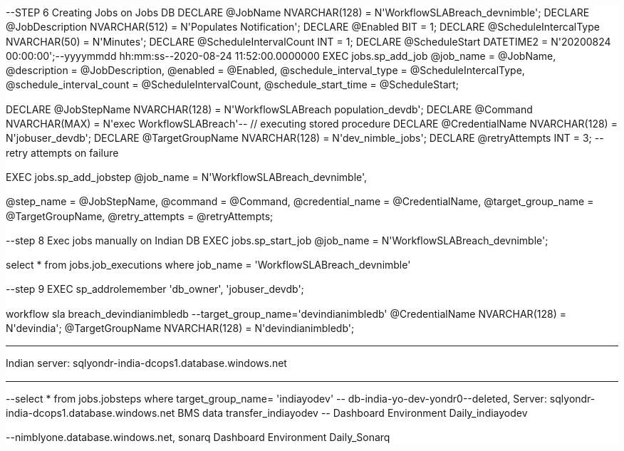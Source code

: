 
--STEP 6 Creating Jobs on Jobs DB
DECLARE @JobName NVARCHAR(128) = N'WorkflowSLABreach_devnimble';
DECLARE @JobDescription NVARCHAR(512) = N'Populates Notification';
DECLARE @Enabled BIT = 1;
DECLARE @ScheduleIntercalType NVARCHAR(50) = N'Minutes';
DECLARE @ScheduleIntervalCount INT = 1;
DECLARE @ScheduleStart DATETIME2 = N'20200824 00:00:00';--yyyymmdd hh:mm:ss--2020-08-24 11:52:00.0000000
EXEC jobs.sp_add_job @job_name = @JobName,
@description = @JobDescription,
@enabled = @Enabled,
@schedule_interval_type = @ScheduleIntercalType,
@schedule_interval_count = @ScheduleIntervalCount,
@schedule_start_time = @ScheduleStart;


DECLARE @JobStepName NVARCHAR(128) = N'WorkflowSLABreach population_devdb';
DECLARE @Command NVARCHAR(MAX) = N'exec WorkflowSLABreach'-- // executing stored procedure
DECLARE @CredentialName NVARCHAR(128) = N'jobuser_devdb';
DECLARE @TargetGroupName NVARCHAR(128) = N'dev_nimble_jobs';
DECLARE @retryAttempts INT = 3; --retry attempts on failure

EXEC jobs.sp_add_jobstep @job_name = N'WorkflowSLABreach_devnimble',

@step_name = @JobStepName,
@command = @Command,
@credential_name = @CredentialName,
@target_group_name = @TargetGroupName,
@retry_attempts = @retryAttempts;


--step 8 Exec jobs manually on Indian DB
EXEC jobs.sp_start_job @job_name = N'WorkflowSLABreach_devnimble';

select * from jobs.job_executions where job_name = 'WorkflowSLABreach_devnimble'


--step 9 
EXEC sp_addrolemember 'db_owner', 'jobuser_devdb';

workflow sla breach_devindianimbledb	--target_group_name='devindianimbledb'
@CredentialName NVARCHAR(128) = N'devindia';
@TargetGroupName NVARCHAR(128) = N'devindianimbledb';

************************************************************
Indian server: sqlyondr-india-dcops1.database.windows.net
*************************************************************
--select * from jobs.jobsteps where target_group_name= 'indiayodev'
-- db-india-yo-dev-yondr0--deleted, Server: sqlyondr-india-dcops1.database.windows.net
BMS data transfer_indiayodev -- 
Dashboard Environment Daily_indiayodev

--nimblyone.database.windows.net, sonarq
Dashboard Environment Daily_Sonarq

